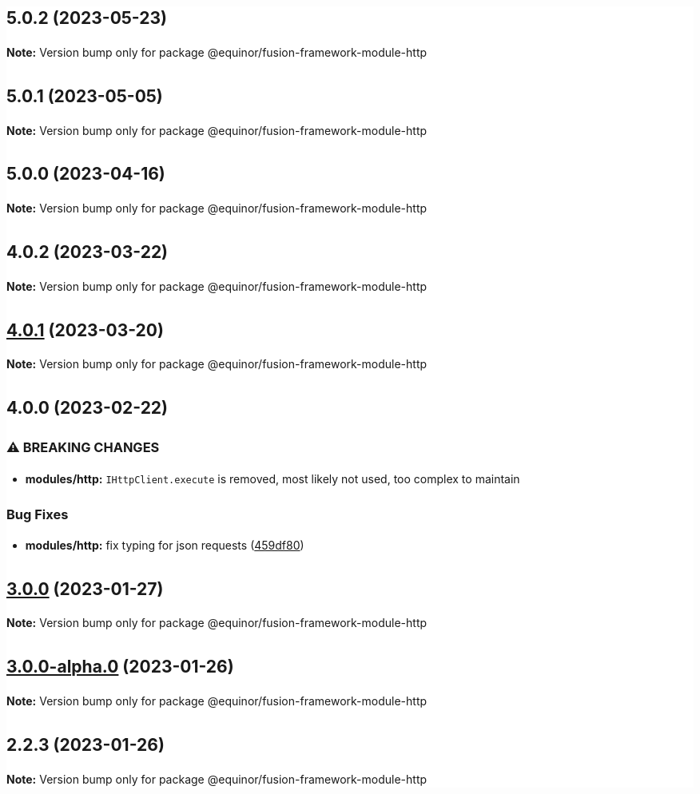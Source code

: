 ## 5.0.2 (2023-05-23)

**Note:** Version bump only for package @equinor/fusion-framework-module-http

## 5.0.1 (2023-05-05)

**Note:** Version bump only for package @equinor/fusion-framework-module-http

## 5.0.0 (2023-04-16)

**Note:** Version bump only for package @equinor/fusion-framework-module-http

## 4.0.2 (2023-03-22)

**Note:** Version bump only for package @equinor/fusion-framework-module-http

## [4.0.1](https://github.com/equinor/fusion-framework/compare/@equinor/fusion-framework-module-http@4.0.0...@equinor/fusion-framework-module-http@4.0.1) (2023-03-20)

**Note:** Version bump only for package @equinor/fusion-framework-module-http

## 4.0.0 (2023-02-22)

### ⚠ BREAKING CHANGES

- **modules/http:** `IHttpClient.execute` is removed, most likely not used, too complex to maintain

### Bug Fixes

- **modules/http:** fix typing for json requests ([459df80](https://github.com/equinor/fusion-framework/commit/459df80bfc79426ec6507db8f06d488b6a3d0f07))

## [3.0.0](https://github.com/equinor/fusion-framework/compare/@equinor/fusion-framework-module-http@2.2.3...@equinor/fusion-framework-module-http@3.0.0) (2023-01-27)

**Note:** Version bump only for package @equinor/fusion-framework-module-http

## [3.0.0-alpha.0](https://github.com/equinor/fusion-framework/compare/@equinor/fusion-framework-module-http@2.2.3...@equinor/fusion-framework-module-http@3.0.0-alpha.0) (2023-01-26)

**Note:** Version bump only for package @equinor/fusion-framework-module-http

## 2.2.3 (2023-01-26)

**Note:** Version bump only for package @equinor/fusion-framework-module-http
